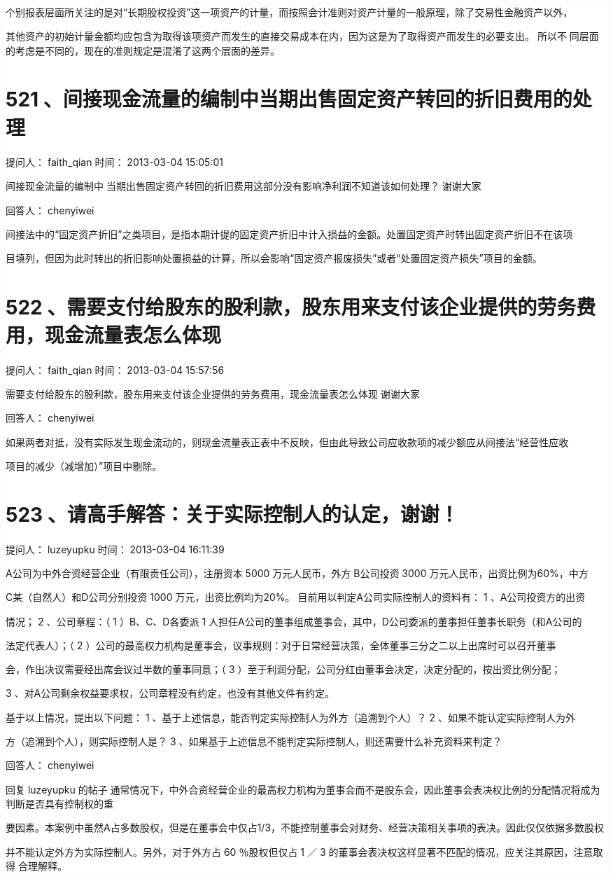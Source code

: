 个别报表层面所关注的是对“长期股权投资”这一项资产的计量，而按照会计准则对资产计量的一般原理，除了交易性金融资产以外，

其他资产的初始计量金额均应包含为取得该项资产而发生的直接交易成本在内，因为这是为了取得资产而发生的必要支出。 所以不
同层面的考虑是不同的，现在的准则规定是混淆了这两个层面的差异。

# 521 、间接现金流量的编制中当期出售固定资产转回的折旧费用的处理

提问人： faith_qian 时间： 2013-03-04 15:05:01

间接现金流量的编制中 当期出售固定资产转回的折旧费用这部分没有影响净利润不知道该如何处理？
谢谢大家

回答人： chenyiwei

间接法中的“固定资产折旧”之类项目，是指本期计提的固定资产折旧中计入损益的金额。处置固定资产时转出固定资产折旧不在该项

目填列，但因为此时转出的折旧影响处置损益的计算，所以会影响“固定资产报废损失”或者“处置固定资产损失”项目的金额。

# 522 、需要支付给股东的股利款，股东用来支付该企业提供的劳务费用，现金流量表怎么体现

提问人： faith_qian 时间： 2013-03-04 15:57:56

需要支付给股东的股利款，股东用来支付该企业提供的劳务费用，现金流量表怎么体现 谢谢大家

回答人： chenyiwei

如果两者对抵，没有实际发生现金流动的，则现金流量表正表中不反映，但由此导致公司应收款项的减少额应从间接法“经营性应收

项目的减少（减增加）”项目中剔除。

# 523 、请高手解答：关于实际控制人的认定，谢谢！

提问人： luzeyupku 时间： 2013-03-04 16:11:39

A公司为中外合资经营企业（有限责任公司），注册资本 5000 万元人民币，外方 B公司投资 3000 万元人民币，出资比例为60%，中方

C某（自然人）和D公司分别投资 1000 万元，出资比例均为20%。 目前用以判定A公司实际控制人的资料有： 1 、A公司投资方的出资

情况； 2 、公司章程：（ 1 ）B、C、D各委派 1 人担任A公司的董事组成董事会，其中，D公司委派的董事担任董事长职务（和A公司的

法定代表人）；（ 2 ）公司的最高权力机构是董事会，议事规则：对于日常经营决策，全体董事三分之二以上出席时可以召开董事

会，作出决议需要经出席会议过半数的董事同意；（ 3 ）至于利润分配，公司分红由董事会决定，决定分配的，按出资比例分配；

3 、对A公司剩余权益要求权，公司章程没有约定，也没有其他文件有约定。

基于以上情况，提出以下问题： 1 、基于上述信息，能否判定实际控制人为外方（追溯到个人）？ 2 、如果不能认定实际控制人为外

方（追溯到个人），则实际控制人是？ 3 、如果基于上述信息不能判定实际控制人，则还需要什么补充资料来判定？

回答人： chenyiwei

回复 luzeyupku 的帖子
通常情况下，中外合资经营企业的最高权力机构为董事会而不是股东会，因此董事会表决权比例的分配情况将成为判断是否具有控制权的重

要因素。本案例中虽然A占多数股权，但是在董事会中仅占1/3，不能控制董事会对财务、经营决策相关事项的表决。因此仅仅依据多数股权

并不能认定外方为实际控制人。另外，对于外方占 60 ％股权但仅占 1 ／ 3 的董事会表决权这样显著不匹配的情况，应关注其原因，注意取得
合理解释。
